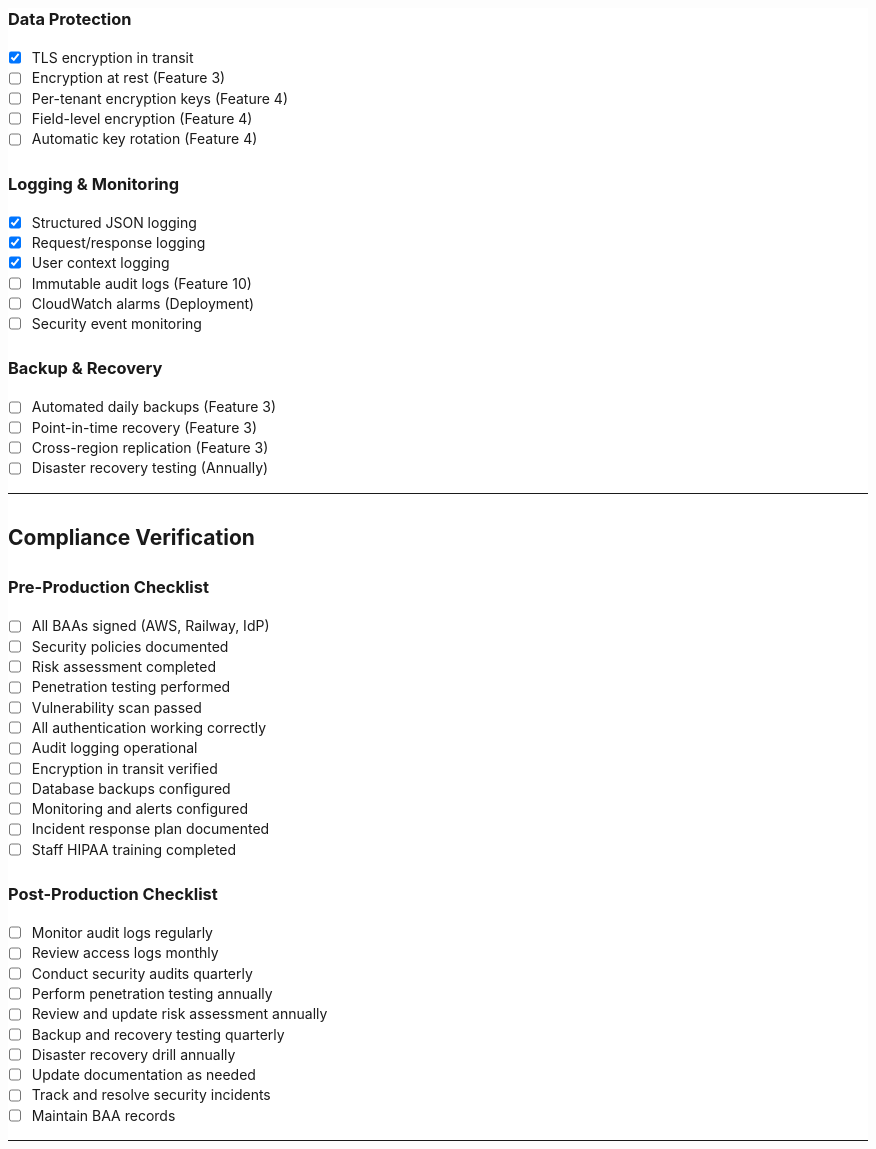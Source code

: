 ### Data Protection

- [x] TLS encryption in transit
- [ ] Encryption at rest (Feature 3)
- [ ] Per-tenant encryption keys (Feature 4)
- [ ] Field-level encryption (Feature 4)
- [ ] Automatic key rotation (Feature 4)

### Logging & Monitoring

- [x] Structured JSON logging
- [x] Request/response logging
- [x] User context logging
- [ ] Immutable audit logs (Feature 10)
- [ ] CloudWatch alarms (Deployment)
- [ ] Security event monitoring

### Backup & Recovery

- [ ] Automated daily backups (Feature 3)
- [ ] Point-in-time recovery (Feature 3)
- [ ] Cross-region replication (Feature 3)
- [ ] Disaster recovery testing (Annually)

---

## Compliance Verification

### Pre-Production Checklist

- [ ] All BAAs signed (AWS, Railway, IdP)
- [ ] Security policies documented
- [ ] Risk assessment completed
- [ ] Penetration testing performed
- [ ] Vulnerability scan passed
- [ ] All authentication working correctly
- [ ] Audit logging operational
- [ ] Encryption in transit verified
- [ ] Database backups configured
- [ ] Monitoring and alerts configured
- [ ] Incident response plan documented
- [ ] Staff HIPAA training completed

### Post-Production Checklist

- [ ] Monitor audit logs regularly
- [ ] Review access logs monthly
- [ ] Conduct security audits quarterly
- [ ] Perform penetration testing annually
- [ ] Review and update risk assessment annually
- [ ] Backup and recovery testing quarterly
- [ ] Disaster recovery drill annually
- [ ] Update documentation as needed
- [ ] Track and resolve security incidents
- [ ] Maintain BAA records

---